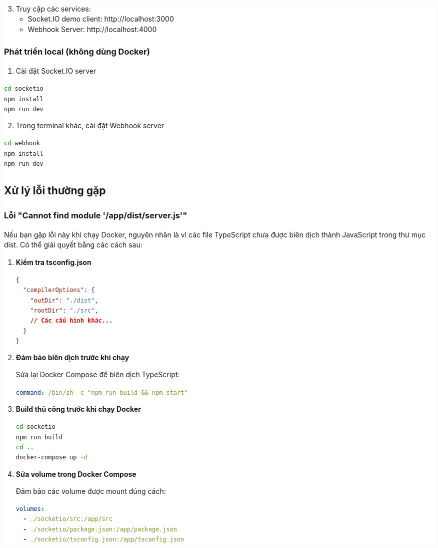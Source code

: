 3. Truy cập các services:
   - Socket.IO demo client: http://localhost:3000
   - Webhook Server: http://localhost:4000

### Phát triển local (không dùng Docker)

1. Cài đặt Socket.IO server
```bash
cd socketio
npm install
npm run dev
```

2. Trong terminal khác, cài đặt Webhook server
```bash
cd webhook
npm install
npm run dev
```

## Xử lý lỗi thường gặp

### Lỗi "Cannot find module '/app/dist/server.js'"

Nếu bạn gặp lỗi này khi chạy Docker, nguyên nhân là vì các file TypeScript chưa được biên dịch thành JavaScript trong thư mục dist. Có thể giải quyết bằng các cách sau:

1. **Kiểm tra tsconfig.json**
   ```json
   {
     "compilerOptions": {
       "outDir": "./dist",
       "rootDir": "./src",
       // Các cấu hình khác...
     }
   }
   ```

2. **Đảm bảo biên dịch trước khi chạy**
   
   Sửa lại Docker Compose để biên dịch TypeScript:
   ```yaml
   command: /bin/sh -c "npm run build && npm start"
   ```

3. **Build thủ công trước khi chạy Docker**
   ```bash
   cd socketio
   npm run build
   cd ..
   docker-compose up -d
   ```

4. **Sửa volume trong Docker Compose**
   
   Đảm bảo các volume được mount đúng cách:
   ```yaml
   volumes:
     - ./socketio/src:/app/src
     - ./socketio/package.json:/app/package.json
     - ./socketio/tsconfig.json:/app/tsconfig.json
   ```
